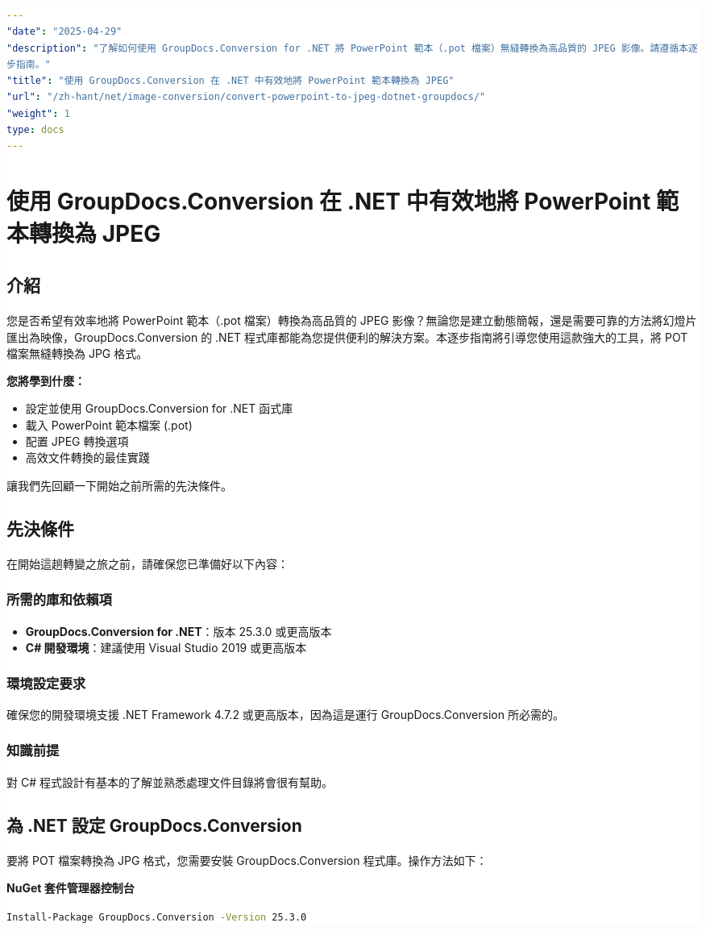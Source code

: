 ```yaml
---
"date": "2025-04-29"
"description": "了解如何使用 GroupDocs.Conversion for .NET 將 PowerPoint 範本（.pot 檔案）無縫轉換為高品質的 JPEG 影像。請遵循本逐步指南。"
"title": "使用 GroupDocs.Conversion 在 .NET 中有效地將 PowerPoint 範本轉換為 JPEG"
"url": "/zh-hant/net/image-conversion/convert-powerpoint-to-jpeg-dotnet-groupdocs/"
"weight": 1
type: docs
---
```

# 使用 GroupDocs.Conversion 在 .NET 中有效地將 PowerPoint 範本轉換為 JPEG

## 介紹

您是否希望有效率地將 PowerPoint 範本（.pot 檔案）轉換為高品質的 JPEG 影像？無論您是建立動態簡報，還是需要可靠的方法將幻燈片匯出為映像，GroupDocs.Conversion 的 .NET 程式庫都能為您提供便利的解決方案。本逐步指南將引導您使用這款強大的工具，將 POT 檔案無縫轉換為 JPG 格式。

**您將學到什麼：**
- 設定並使用 GroupDocs.Conversion for .NET 函式庫
- 載入 PowerPoint 範本檔案 (.pot)
- 配置 JPEG 轉換選項
- 高效文件轉換的最佳實踐

讓我們先回顧一下開始之前所需的先決條件。

## 先決條件

在開始這趟轉變之旅之前，請確保您已準備好以下內容：

### 所需的庫和依賴項

- **GroupDocs.Conversion for .NET**：版本 25.3.0 或更高版本
- **C# 開發環境**：建議使用 Visual Studio 2019 或更高版本

### 環境設定要求

確保您的開發環境支援 .NET Framework 4.7.2 或更高版本，因為這是運行 GroupDocs.Conversion 所必需的。

### 知識前提

對 C# 程式設計有基本的了解並熟悉處理文件目錄將會很有幫助。

## 為 .NET 設定 GroupDocs.Conversion

要將 POT 檔案轉換為 JPG 格式，您需要安裝 GroupDocs.Conversion 程式庫。操作方法如下：

**NuGet 套件管理器控制台**

```bash
Install-Package GroupDocs.Conversion -Version 25.3.0
```
